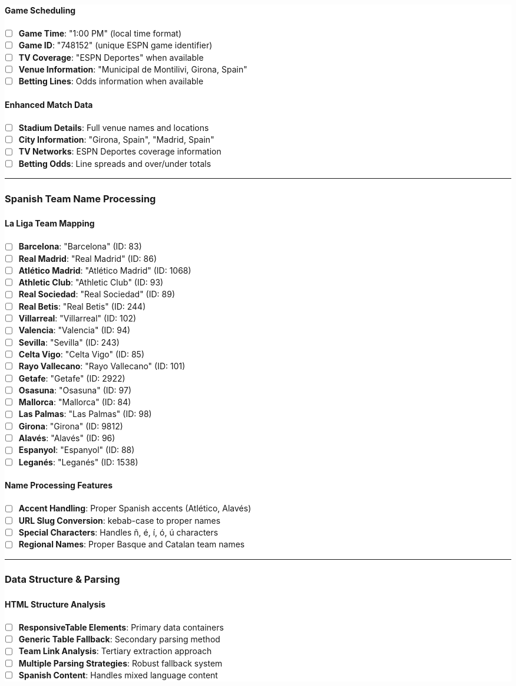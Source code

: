 #### **Game Scheduling**
- [ ] **Game Time**: "1:00 PM" (local time format)
- [ ] **Game ID**: "748152" (unique ESPN game identifier)
- [ ] **TV Coverage**: "ESPN Deportes" when available
- [ ] **Venue Information**: "Municipal de Montilivi, Girona, Spain"
- [ ] **Betting Lines**: Odds information when available

#### **Enhanced Match Data**
- [ ] **Stadium Details**: Full venue names and locations
- [ ] **City Information**: "Girona, Spain", "Madrid, Spain"
- [ ] **TV Networks**: ESPN Deportes coverage information
- [ ] **Betting Odds**: Line spreads and over/under totals

---

### **Spanish Team Name Processing**

#### **La Liga Team Mapping**
- [ ] **Barcelona**: "Barcelona" (ID: 83)
- [ ] **Real Madrid**: "Real Madrid" (ID: 86)
- [ ] **Atlético Madrid**: "Atlético Madrid" (ID: 1068)
- [ ] **Athletic Club**: "Athletic Club" (ID: 93)
- [ ] **Real Sociedad**: "Real Sociedad" (ID: 89)
- [ ] **Real Betis**: "Real Betis" (ID: 244)
- [ ] **Villarreal**: "Villarreal" (ID: 102)
- [ ] **Valencia**: "Valencia" (ID: 94)
- [ ] **Sevilla**: "Sevilla" (ID: 243)
- [ ] **Celta Vigo**: "Celta Vigo" (ID: 85)
- [ ] **Rayo Vallecano**: "Rayo Vallecano" (ID: 101)
- [ ] **Getafe**: "Getafe" (ID: 2922)
- [ ] **Osasuna**: "Osasuna" (ID: 97)
- [ ] **Mallorca**: "Mallorca" (ID: 84)
- [ ] **Las Palmas**: "Las Palmas" (ID: 98)
- [ ] **Girona**: "Girona" (ID: 9812)
- [ ] **Alavés**: "Alavés" (ID: 96)
- [ ] **Espanyol**: "Espanyol" (ID: 88)
- [ ] **Leganés**: "Leganés" (ID: 1538)

#### **Name Processing Features**
- [ ] **Accent Handling**: Proper Spanish accents (Atlético, Alavés)
- [ ] **URL Slug Conversion**: kebab-case to proper names
- [ ] **Special Characters**: Handles ñ, é, í, ó, ú characters
- [ ] **Regional Names**: Proper Basque and Catalan team names

---

### **Data Structure & Parsing**

#### **HTML Structure Analysis**
- [ ] **ResponsiveTable Elements**: Primary data containers
- [ ] **Generic Table Fallback**: Secondary parsing method
- [ ] **Team Link Analysis**: Tertiary extraction approach
- [ ] **Multiple Parsing Strategies**: Robust fallback system
- [ ] **Spanish Content**: Handles mixed language content
